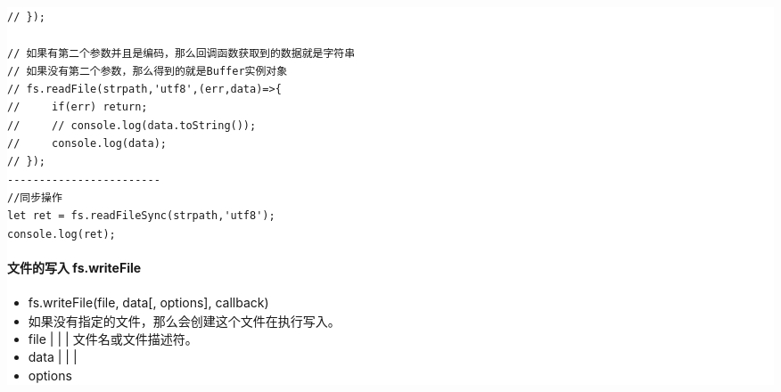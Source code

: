 ~~~
// });

// 如果有第二个参数并且是编码，那么回调函数获取到的数据就是字符串
// 如果没有第二个参数，那么得到的就是Buffer实例对象
// fs.readFile(strpath,'utf8',(err,data)=>{
//     if(err) return;
//     // console.log(data.toString());
//     console.log(data);
// });
------------------------
//同步操作
let ret = fs.readFileSync(strpath,'utf8');
console.log(ret);
~~~
#### 文件的写入 fs.writeFile
- fs.writeFile(file, data[, options], callback)
- 如果没有指定的文件，那么会创建这个文件在执行写入。
- file <string> | <Buffer> | <URL> | <integer> 文件名或文件描述符。
- data <string> | <Buffer> | <TypedArray> | <DataView>
- options <Object> | <string>
  - encoding <string> | <null> 默认值: 'utf8'。
  - mode <integer> 默认值: 0o666。
  - flag <string> 参阅支持的文件系统标志。默认值: 'w'。
- callback <Function>
  - err <Error>
    异步地将数据写入到一个文件，如果文件已存在则覆盖该文件。 data 可以是字符串或 buffer。
    如果 data 是一个 buffer，则 encoding 选项会被忽略。
~~~
const fs = require('fs');
const path = require('path');
let buf = Buffer.from('hi');
fs.writeFile(strpath,buf,'utf8',(err)=>{
    if(!err){
        console.log('文件写入成功');
    }
});
~~~
如果 options 是一个字符串，则它指定字符编码：
~~~
注意：如果err为空，则表示操作失败
let strpath = path.join(__dirname,'data.txt');
fs.writeFile(strpath,'hello nihao','utf8',(err)=>{
    if(!err){
        console.log('文件写入成功');
    }
});
~~~
#### 文件的追加操作
- 语法:fs.appendFile(path, data[, options], callback)
- 参数说明：path <string> | <Buffer> | <URL> | <number> 文件名或文件描述符。
- data <string> | <Buffer>
- options <Object> | <string>
    encoding <string> | <null> 默认值: 'utf8'。
    mode <integer> 默认值: 0o666。
    flag <string> 参阅支持的文件系统标志。默认值: 'a'。
- callback <Function>
  异步地将数据追加到文件，如果文件尚不存在则创建该文件。data可以是字符串或Buffer。
  err <Error>
### 文件的复制操作
